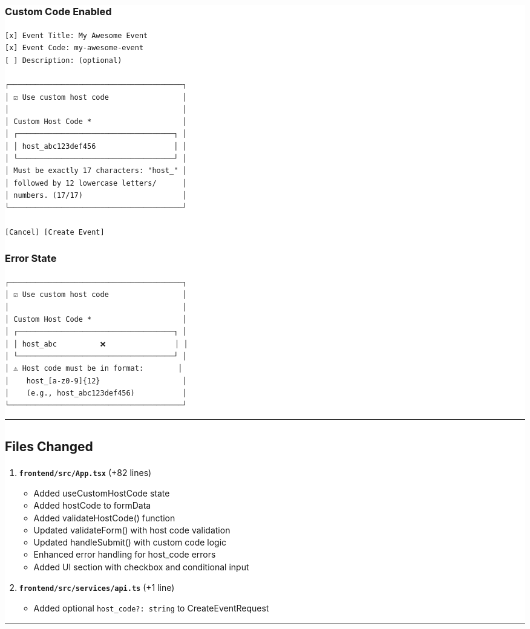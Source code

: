 ### Custom Code Enabled
```
[x] Event Title: My Awesome Event
[x] Event Code: my-awesome-event
[ ] Description: (optional)

┌────────────────────────────────────────┐
│ ☑ Use custom host code                 │
│                                        │
│ Custom Host Code *                     │
│ ┌────────────────────────────────────┐ │
│ │ host_abc123def456                  │ │
│ └────────────────────────────────────┘ │
│ Must be exactly 17 characters: "host_" │
│ followed by 12 lowercase letters/      │
│ numbers. (17/17)                       │
└────────────────────────────────────────┘

[Cancel] [Create Event]
```

### Error State
```
┌────────────────────────────────────────┐
│ ☑ Use custom host code                 │
│                                        │
│ Custom Host Code *                     │
│ ┌────────────────────────────────────┐ │
│ │ host_abc          ❌                │ │
│ └────────────────────────────────────┘ │
│ ⚠️ Host code must be in format:        │
│    host_[a-z0-9]{12}                   │
│    (e.g., host_abc123def456)           │
└────────────────────────────────────────┘
```

---

## Files Changed

1. **`frontend/src/App.tsx`** (+82 lines)
   - Added useCustomHostCode state
   - Added hostCode to formData
   - Added validateHostCode() function
   - Updated validateForm() with host code validation
   - Updated handleSubmit() with custom code logic
   - Enhanced error handling for host_code errors
   - Added UI section with checkbox and conditional input

2. **`frontend/src/services/api.ts`** (+1 line)
   - Added optional `host_code?: string` to CreateEventRequest

---